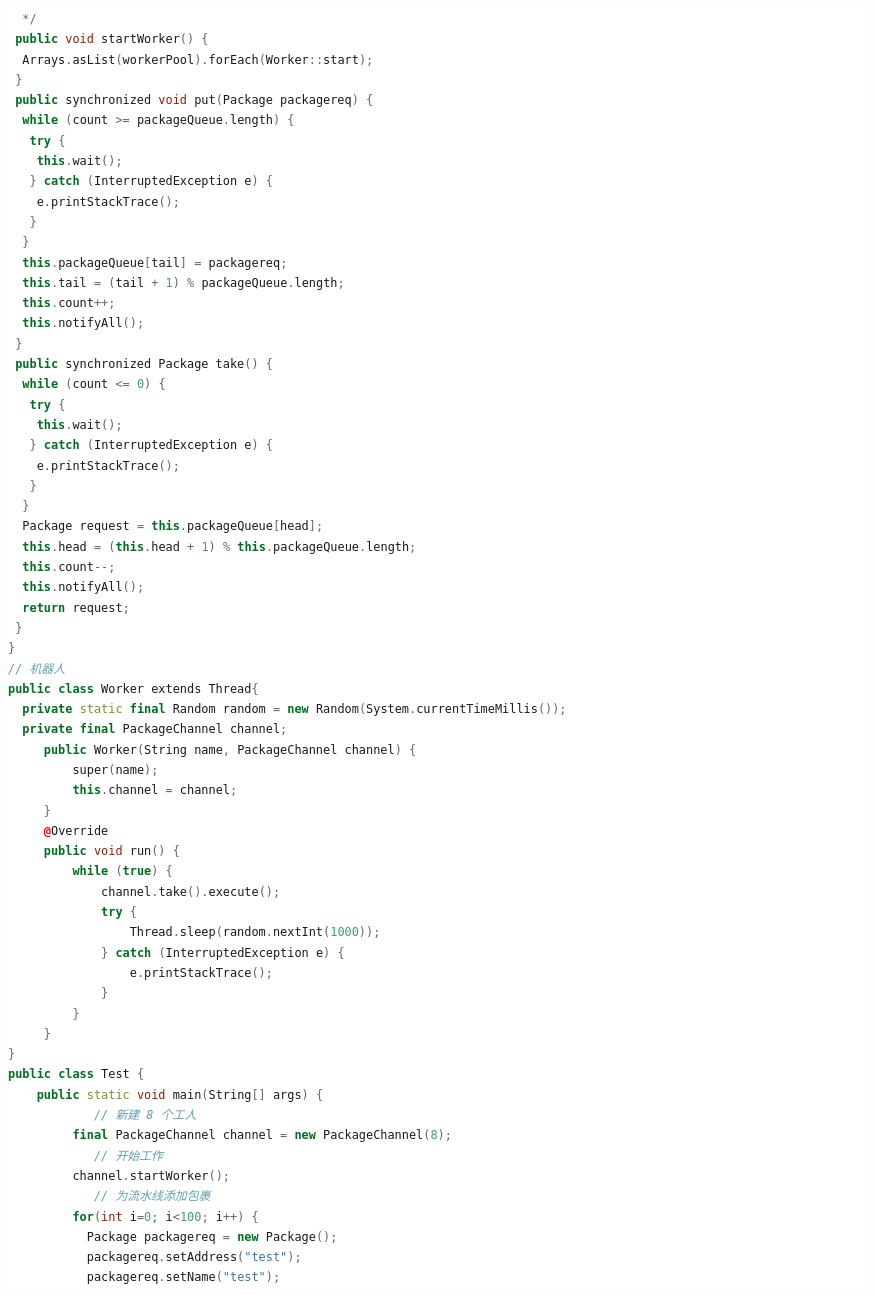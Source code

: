 ```cpp
  */
 public void startWorker() {
  Arrays.asList(workerPool).forEach(Worker::start);
 }
 public synchronized void put(Package packagereq) {
  while (count >= packageQueue.length) {
   try {
    this.wait();
   } catch (InterruptedException e) {
    e.printStackTrace();
   }
  }
  this.packageQueue[tail] = packagereq;
  this.tail = (tail + 1) % packageQueue.length;
  this.count++;
  this.notifyAll();
 }
 public synchronized Package take() {
  while (count <= 0) {
   try {
    this.wait();
   } catch (InterruptedException e) {
    e.printStackTrace();
   }
  }
  Package request = this.packageQueue[head];
  this.head = (this.head + 1) % this.packageQueue.length;
  this.count--;
  this.notifyAll();
  return request;
 }
}
// 机器人
public class Worker extends Thread{
  private static final Random random = new Random(System.currentTimeMillis());
  private final PackageChannel channel;
     public Worker(String name, PackageChannel channel) {
         super(name);
         this.channel = channel;
     }
     @Override
     public void run() {
         while (true) {
             channel.take().execute();
             try {
                 Thread.sleep(random.nextInt(1000));
             } catch (InterruptedException e) {
                 e.printStackTrace();
             }
         }
     }
}
public class Test {
    public static void main(String[] args) {
            // 新建 8 个工人
         final PackageChannel channel = new PackageChannel(8);
            // 开始工作
         channel.startWorker();
            // 为流水线添加包裹
         for(int i=0; i<100; i++) {
           Package packagereq = new Package();
           packagereq.setAddress("test");
           packagereq.setName("test");
```